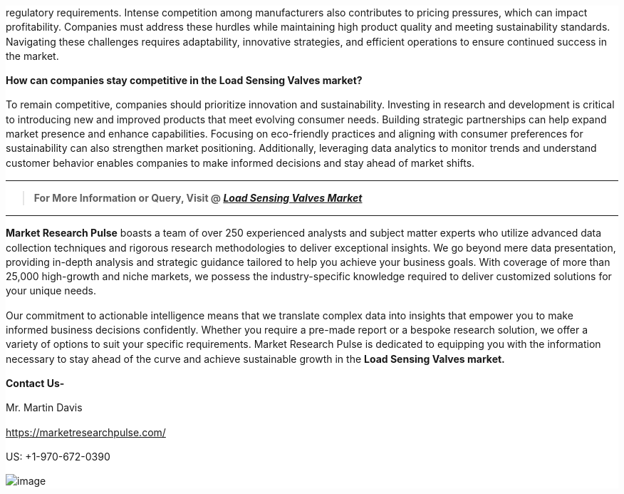regulatory requirements. Intense competition among manufacturers also contributes to pricing pressures, which can impact profitability. Companies must address these hurdles while maintaining high product quality and meeting sustainability standards. Navigating these challenges requires adaptability, innovative strategies, and efficient operations to ensure continued success in the market.</p><p><strong>How can companies stay competitive in the Load Sensing Valves market?</strong></p><p>To remain competitive, companies should prioritize innovation and sustainability. Investing in research and development is critical to introducing new and improved products that meet evolving consumer needs. Building strategic partnerships can help expand market presence and enhance capabilities. Focusing on eco-friendly practices and aligning with consumer preferences for sustainability can also strengthen market positioning. Additionally, leveraging data analytics to monitor trends and understand customer behavior enables companies to make informed decisions and stay ahead of market shifts.</p><hr /><blockquote><p><strong>For More Information or Query, Visit @&nbsp;<em><a href="https://marketresearchpulse.com/report/149315/load-sensing-valves-market?utm_source=Linkedin&utm_medium=0111">Load Sensing Valves Market</a></em></strong></p></blockquote><hr /><p><strong>Market Research Pulse</strong> boasts a team of over 250 experienced analysts and subject matter experts who utilize advanced data collection techniques and rigorous research methodologies to deliver exceptional insights. We go beyond mere data presentation, providing in-depth analysis and strategic guidance tailored to help you achieve your business goals. With coverage of more than 25,000 high-growth and niche markets, we possess the industry-specific knowledge required to deliver customized solutions for your unique needs.</p><p>Our commitment to actionable intelligence means that we translate complex data into insights that empower you to make informed business decisions confidently. Whether you require a pre-made report or a bespoke research solution, we offer a variety of options to suit your specific requirements. Market Research Pulse is dedicated to equipping you with the information necessary to stay ahead of the curve and achieve sustainable growth in the <strong>Load Sensing Valves market.</strong></p><p><strong>Contact Us-</strong></p><p>Mr. Martin Davis</p><p>https://marketresearchpulse.com/</p><p>US: +1-970-672-0390</p>
![image](https://github.com/user-attachments/assets/eb9b1774-2bbe-4e51-9bc8-feb21ba6f47d)
